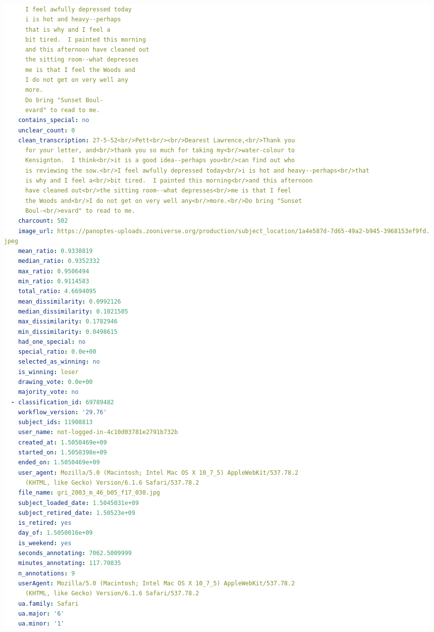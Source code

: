 ```yaml
      I feel awfully depressed today
      i is hot and heavy--perhaps
      that is why and I feel a
      bit tired.  I painted this morning
      and this afternoon have cleaned out
      the sitting room--what depresses
      me is that I feel the Woods and
      I do not get on very well any
      more.
      Do bring "Sunset Boul-
      evard" to read to me.
    contains_special: no
    unclear_count: 0
    clean_transcription: 27-5-52<br/>Pett<br/><br/>Dearest Lawrence,<br/>Thank you
      for your letter, and<br/>thank you so much for taking my<br/>water-colour to
      Kensignton.  I think<br/>it is a good idea--perhaps you<br/>can find out who
      is reviewing the sow.<br/>I feel awfully depressed today<br/>i is hot and heavy--perhaps<br/>that
      is why and I feel a<br/>bit tired.  I painted this morning<br/>and this afternoon
      have cleaned out<br/>the sitting room--what depresses<br/>me is that I feel
      the Woods and<br/>I do not get on very well any<br/>more.<br/>Do bring "Sunset
      Boul-<br/>evard" to read to me.
    charcount: 502
    image_url: https://panoptes-uploads.zooniverse.org/production/subject_location/1a4e587d-7d65-49a2-b945-3968153ef9fd.jpeg
    mean_ratio: 0.9338819
    median_ratio: 0.9352332
    max_ratio: 0.9506494
    min_ratio: 0.9114583
    total_ratio: 4.6694095
    mean_dissimilarity: 0.0992126
    median_dissimilarity: 0.1021505
    max_dissimilarity: 0.1782946
    min_dissimilarity: 0.0498615
    had_one_special: no
    special_ratio: 0.0e+00
    selected_as_winning: no
    is_winning: loser
    drawing_vote: 0.0e+00
    majority_vote: no
  - classification_id: 69789482
    workflow_version: '29.76'
    subject_ids: 11908813
    user_name: not-logged-in-4c10d03781e2791b732b
    created_at: 1.5050469e+09
    started_on: 1.5050398e+09
    ended_on: 1.5050469e+09
    user_agent: Mozilla/5.0 (Macintosh; Intel Mac OS X 10_7_5) AppleWebKit/537.78.2
      (KHTML, like Gecko) Version/6.1.6 Safari/537.78.2
    file_name: gri_2003_m_46_b05_f17_030.jpg
    subject_loaded_date: 1.5045031e+09
    subject_retired_date: 1.50523e+09
    is_retired: yes
    day_of: 1.5050016e+09
    is_weekend: yes
    seconds_annotating: 7062.5009999
    minutes_annotating: 117.70835
    n_annotations: 9
    userAgent: Mozilla/5.0 (Macintosh; Intel Mac OS X 10_7_5) AppleWebKit/537.78.2
      (KHTML, like Gecko) Version/6.1.6 Safari/537.78.2
    ua.family: Safari
    ua.major: '6'
    ua.minor: '1'
```